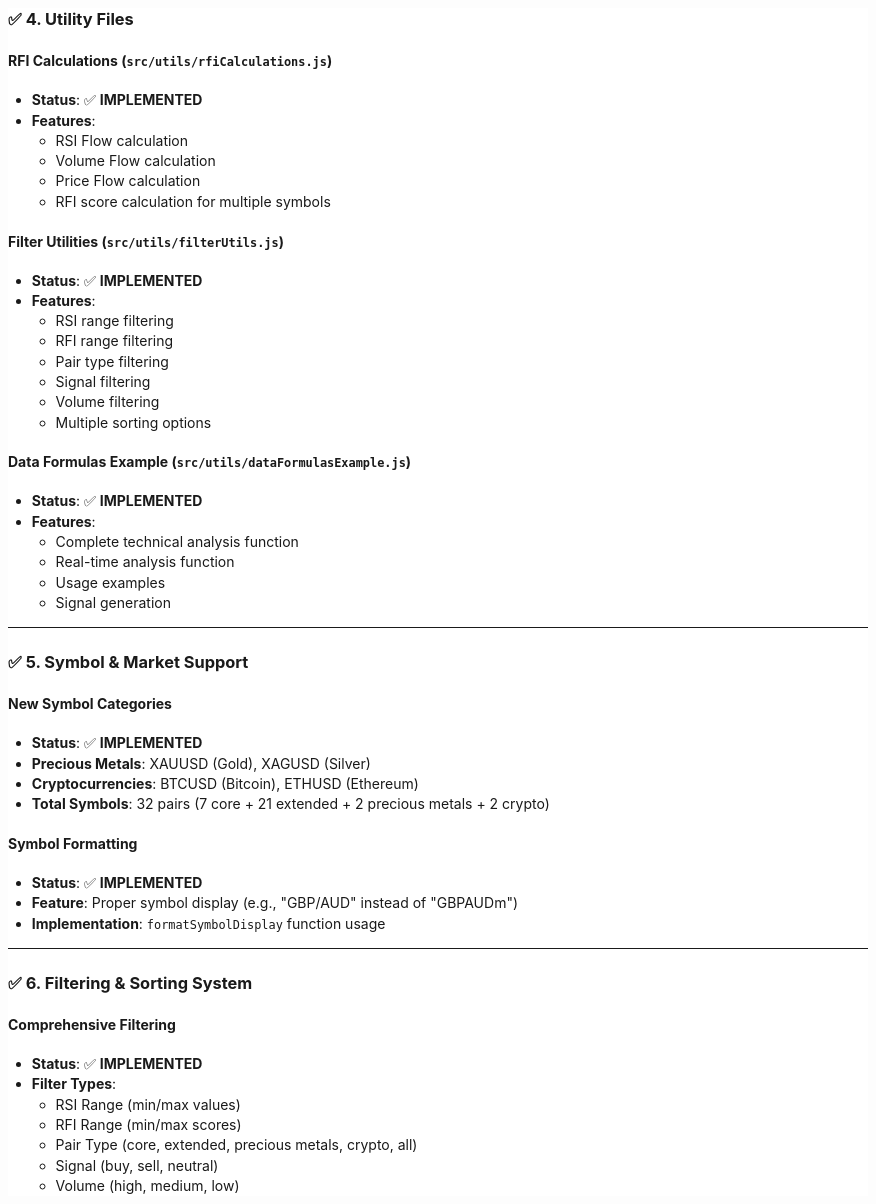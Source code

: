 ### **✅ 4. Utility Files**

#### **RFI Calculations (`src/utils/rfiCalculations.js`)**
- **Status**: ✅ **IMPLEMENTED**
- **Features**:
  - RSI Flow calculation
  - Volume Flow calculation
  - Price Flow calculation
  - RFI score calculation for multiple symbols

#### **Filter Utilities (`src/utils/filterUtils.js`)**
- **Status**: ✅ **IMPLEMENTED**
- **Features**:
  - RSI range filtering
  - RFI range filtering
  - Pair type filtering
  - Signal filtering
  - Volume filtering
  - Multiple sorting options

#### **Data Formulas Example (`src/utils/dataFormulasExample.js`)**
- **Status**: ✅ **IMPLEMENTED**
- **Features**:
  - Complete technical analysis function
  - Real-time analysis function
  - Usage examples
  - Signal generation

---

### **✅ 5. Symbol & Market Support**

#### **New Symbol Categories**
- **Status**: ✅ **IMPLEMENTED**
- **Precious Metals**: XAUUSD (Gold), XAGUSD (Silver)
- **Cryptocurrencies**: BTCUSD (Bitcoin), ETHUSD (Ethereum)
- **Total Symbols**: 32 pairs (7 core + 21 extended + 2 precious metals + 2 crypto)

#### **Symbol Formatting**
- **Status**: ✅ **IMPLEMENTED**
- **Feature**: Proper symbol display (e.g., "GBP/AUD" instead of "GBPAUDm")
- **Implementation**: `formatSymbolDisplay` function usage

---

### **✅ 6. Filtering & Sorting System**

#### **Comprehensive Filtering**
- **Status**: ✅ **IMPLEMENTED**
- **Filter Types**:
  - RSI Range (min/max values)
  - RFI Range (min/max scores)
  - Pair Type (core, extended, precious metals, crypto, all)
  - Signal (buy, sell, neutral)
  - Volume (high, medium, low)
